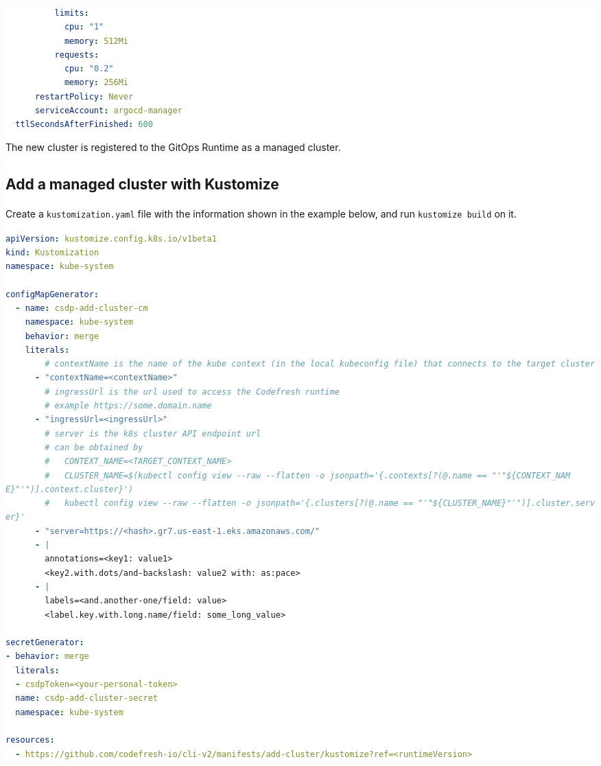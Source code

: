 ```yaml
          limits:
            cpu: "1"
            memory: 512Mi
          requests:
            cpu: "0.2"
            memory: 256Mi
      restartPolicy: Never
      serviceAccount: argocd-manager
  ttlSecondsAfterFinished: 600

```

The new cluster is registered to the GitOps Runtime as a managed cluster.  

## Add a managed cluster with Kustomize
Create a `kustomization.yaml` file with the information shown in the example below, and run `kustomize build` on it.  

```yaml
apiVersion: kustomize.config.k8s.io/v1beta1
kind: Kustomization
namespace: kube-system

configMapGenerator:
  - name: csdp-add-cluster-cm
    namespace: kube-system
    behavior: merge
    literals:
        # contextName is the name of the kube context (in the local kubeconfig file) that connects to the target cluster
      - "contextName=<contextName>"
        # ingressUrl is the url used to access the Codefresh runtime
        # example https://some.domain.name
      - "ingressUrl=<ingressUrl>"
        # server is the k8s cluster API endpoint url
        # can be obtained by
        #   CONTEXT_NAME=<TARGET_CONTEXT_NAME>
        #   CLUSTER_NAME=$(kubectl config view --raw --flatten -o jsonpath='{.contexts[?(@.name == "'"${CONTEXT_NAME}"'")].context.cluster}')
        #   kubectl config view --raw --flatten -o jsonpath='{.clusters[?(@.name == "'"${CLUSTER_NAME}"'")].cluster.server}'
      - "server=https://<hash>.gr7.us-east-1.eks.amazonaws.com/"
      - |
        annotations=<key1: value1>
        <key2.with.dots/and-backslash: value2 with: as:pace>
      - |
        labels=<and.another-one/field: value>
        <label.key.with.long.name/field: some_long_value>

secretGenerator:
- behavior: merge
  literals:
  - csdpToken=<your-personal-token>
  name: csdp-add-cluster-secret
  namespace: kube-system
 
resources:
  - https://github.com/codefresh-io/cli-v2/manifests/add-cluster/kustomize?ref=<runtimeVersion>
```
